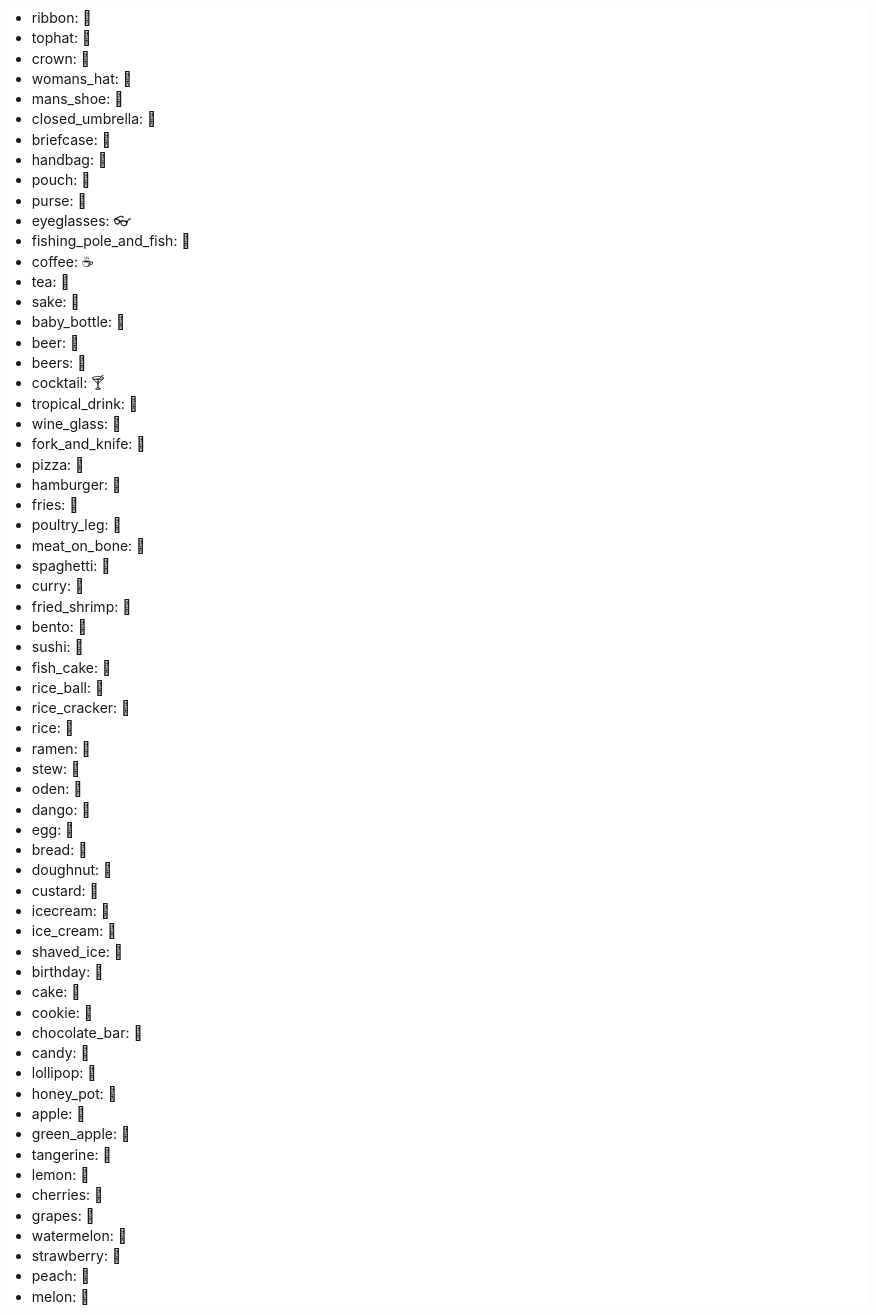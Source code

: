 - ribbon: :ribbon:
- tophat: :tophat:
- crown: :crown:
- womans_hat: :womans_hat:
- mans_shoe: :mans_shoe:
- closed_umbrella: :closed_umbrella:
- briefcase: :briefcase:
- handbag: :handbag:
- pouch: :pouch:
- purse: :purse:
- eyeglasses: :eyeglasses:
- fishing_pole_and_fish: :fishing_pole_and_fish:
- coffee: :coffee:
- tea: :tea:
- sake: :sake:
- baby_bottle: :baby_bottle:
- beer: :beer:
- beers: :beers:
- cocktail: :cocktail:
- tropical_drink: :tropical_drink:
- wine_glass: :wine_glass:
- fork_and_knife: :fork_and_knife:
- pizza: :pizza:
- hamburger: :hamburger:
- fries: :fries:
- poultry_leg: :poultry_leg:
- meat_on_bone: :meat_on_bone:
- spaghetti: :spaghetti:
- curry: :curry:
- fried_shrimp: :fried_shrimp:
- bento: :bento:
- sushi: :sushi:
- fish_cake: :fish_cake:
- rice_ball: :rice_ball:
- rice_cracker: :rice_cracker:
- rice: :rice:
- ramen: :ramen:
- stew: :stew:
- oden: :oden:
- dango: :dango:
- egg: :egg:
- bread: :bread:
- doughnut: :doughnut:
- custard: :custard:
- icecream: :icecream:
- ice_cream: :ice_cream:
- shaved_ice: :shaved_ice:
- birthday: :birthday:
- cake: :cake:
- cookie: :cookie:
- chocolate_bar: :chocolate_bar:
- candy: :candy:
- lollipop: :lollipop:
- honey_pot: :honey_pot:
- apple: :apple:
- green_apple: :green_apple:
- tangerine: :tangerine:
- lemon: :lemon:
- cherries: :cherries:
- grapes: :grapes:
- watermelon: :watermelon:
- strawberry: :strawberry:
- peach: :peach:
- melon: :melon: